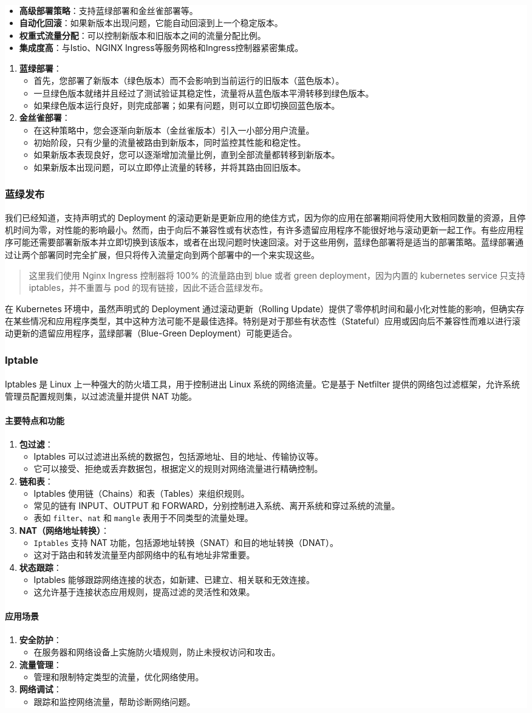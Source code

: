 + **高级部署策略**：支持蓝绿部署和金丝雀部署等。
+ **自动化回滚**：如果新版本出现问题，它能自动回滚到上一个稳定版本。
+ **权重式流量分配**：可以控制新版本和旧版本之间的流量分配比例。
+ **集成度高**：与Istio、NGINX Ingress等服务网格和Ingress控制器紧密集成。

1. **蓝绿部署**：
   + 首先，您部署了新版本（绿色版本）而不会影响到当前运行的旧版本（蓝色版本）。
   + 一旦绿色版本就绪并且经过了测试验证其稳定性，流量将从蓝色版本平滑转移到绿色版本。
   + 如果绿色版本运行良好，则完成部署；如果有问题，则可以立即切换回蓝色版本。
2. **金丝雀部署**：
   + 在这种策略中，您会逐渐向新版本（金丝雀版本）引入一小部分用户流量。
   + 初始阶段，只有少量的流量被路由到新版本，同时监控其性能和稳定性。
   + 如果新版本表现良好，您可以逐渐增加流量比例，直到全部流量都转移到新版本。
   + 如果新版本出现问题，可以立即停止流量的转移，并将其路由回旧版本。



### 蓝绿发布

我们已经知道，支持声明式的 Deployment 的滚动更新是更新应用的绝佳方式，因为你的应用在部署期间将使用大致相同数量的资源，且停机时间为零，对性能的影响最小。然而，由于向后不兼容性或有状态性，有许多遗留应用程序不能很好地与滚动更新一起工作。有些应用程序可能还需要部署新版本并立即切换到该版本，或者在出现问题时快速回滚。对于这些用例，蓝绿色部署将是适当的部署策略。蓝绿部署通过让两个部署同时完全扩展，但只将传入流量定向到两个部署中的一个来实现这些。

> 这里我们使用 Nginx Ingress 控制器将 100% 的流量路由到 blue 或者 green deployment，因为内置的 kubernetes service 只支持 iptables，并不重置与 pod 的现有链接，因此不适合蓝绿发布。

在 Kubernetes 环境中，虽然声明式的 Deployment 通过滚动更新（Rolling Update）提供了零停机时间和最小化对性能的影响，但确实存在某些情况和应用程序类型，其中这种方法可能不是最佳选择。特别是对于那些有状态性（Stateful）应用或因向后不兼容性而难以进行滚动更新的遗留应用程序，蓝绿部署（Blue-Green Deployment）可能更适合。



### Iptable

Iptables 是 Linux 上一种强大的防火墙工具，用于控制进出 Linux 系统的网络流量。它是基于 Netfilter 提供的网络包过滤框架，允许系统管理员配置规则集，以过滤流量并提供 NAT 功能。

#### 主要特点和功能

1. **包过滤**：
   + Iptables 可以过滤进出系统的数据包，包括源地址、目的地址、传输协议等。
   + 它可以接受、拒绝或丢弃数据包，根据定义的规则对网络流量进行精确控制。
2. **链和表**：
   + Iptables 使用链（Chains）和表（Tables）来组织规则。
   + 常见的链有 INPUT、OUTPUT 和 FORWARD，分别控制进入系统、离开系统和穿过系统的流量。
   + 表如 `filter`、`nat` 和 `mangle` 表用于不同类型的流量处理。
3. **NAT（网络地址转换）**：
   + `Iptables` 支持 NAT 功能，包括源地址转换（SNAT）和目的地址转换（DNAT）。
   + 这对于路由和转发流量至内部网络中的私有地址非常重要。
4. **状态跟踪**：
   + Iptables 能够跟踪网络连接的状态，如新建、已建立、相关联和无效连接。
   + 这允许基于连接状态应用规则，提高过滤的灵活性和效果。

#### 应用场景

1. **安全防护**：
   + 在服务器和网络设备上实施防火墙规则，防止未授权访问和攻击。
2. **流量管理**：
   + 管理和限制特定类型的流量，优化网络使用。
3. **网络调试**：
   + 跟踪和监控网络流量，帮助诊断网络问题。
